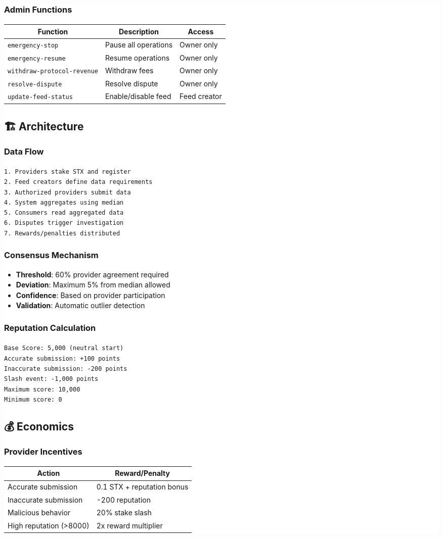 ### Admin Functions

| Function | Description | Access |
|----------|-------------|--------|
| `emergency-stop` | Pause all operations | Owner only |
| `emergency-resume` | Resume operations | Owner only |
| `withdraw-protocol-revenue` | Withdraw fees | Owner only |
| `resolve-dispute` | Resolve dispute | Owner only |
| `update-feed-status` | Enable/disable feed | Feed creator |

## 🏗️ Architecture

### Data Flow
```
1. Providers stake STX and register
2. Feed creators define data requirements
3. Authorized providers submit data
4. System aggregates using median
5. Consumers read aggregated data
6. Disputes trigger investigation
7. Rewards/penalties distributed
```

### Consensus Mechanism
- **Threshold**: 60% provider agreement required
- **Deviation**: Maximum 5% from median allowed
- **Confidence**: Based on provider participation
- **Validation**: Automatic outlier detection

### Reputation Calculation
```
Base Score: 5,000 (neutral start)
Accurate submission: +100 points
Inaccurate submission: -200 points
Slash event: -1,000 points
Maximum score: 10,000
Minimum score: 0
```

## 💰 Economics

### Provider Incentives
| Action | Reward/Penalty |
|--------|---------------|
| Accurate submission | 0.1 STX + reputation bonus |
| Inaccurate submission | -200 reputation |
| Malicious behavior | 20% stake slash |
| High reputation (>8000) | 2x reward multiplier |
